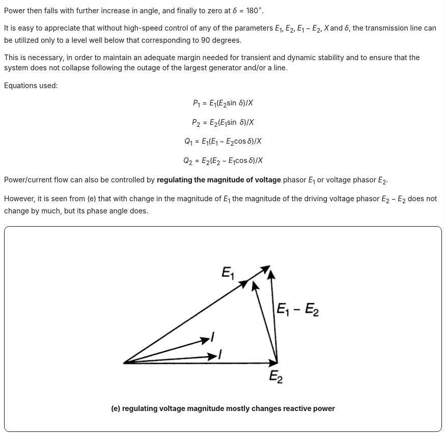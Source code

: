 Power then falls with further increase in angle, and finally to zero at $\delta=180^{\circ}$.

It is easy to appreciate that without high-speed control of any of the parameters $E_{1},\;E_{2},\;E_{1}-E_{2},\;X\mathrm{\,and}\;\delta$, the transmission line can be utilized only to a level well below that corresponding to 90 degrees.

This is necessary, in order to maintain an adequate margin needed for transient and dynamic stability and to ensure that the system does not collapse following the outage of the largest generator and/or a line.

Equations used: 

$$P_{1}=E_{1}\left(E_{2}\sin\,\delta\right)/X$$

$$P_{2}=E_{2}\left(E_{1}\sin\;\delta\right)/X$$

$$Q_{1}=E_{1}(E_{1}-E_{2}\cos\delta)/X$$

$$Q_{2}=E_{2}\left(E_{2}-E_{1}\cos\delta\right)/X$$

</div>

Power/current flow can also be controlled by **regulating the magnitude of voltage** phasor $E_1$ or voltage phasor $E_2$.

However, it is seen from (e) that with change in the magnitude of $E_1$ the magnitude of the driving voltage phasor $E_2 - E_2$ does not change by much, but its phase angle does.

<div style='border-left: solid 1px; border-right: solid 1px; border-top: solid 1px; border-bottom: solid 1px; border-radius: 10px; padding:1em; margin: 20px auto;' markdown="1">

<figure style="margin: 20px auto; text-align: center;">
	<img src="img/ch2-15.png" alt="Phasor" width="480">
	<figcaption><b> (e) regulating voltage magnitude mostly changes reactive power</b>
	</figcaption>
</figure>
